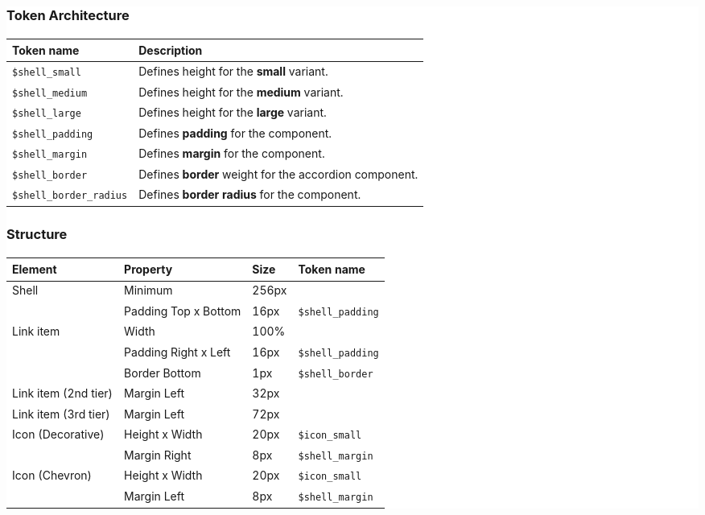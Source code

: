 ### Token Architecture

| Token name                  | Description                                            |
| :-------------------------- | :----------------------------------------------------- |
| `$shell_small`              | Defines height for the **small** variant.              |
| `$shell_medium`             | Defines height for the **medium** variant.             |
| `$shell_large`              | Defines height for the **large** variant.              |
| `$shell_padding`            | Defines **padding** for the component.                 |
| `$shell_margin`             | Defines **margin** for the component.                  |
| `$shell_border`             | Defines **border** weight for the accordion component. |
| `$shell_border_radius`      | Defines **border radius** for the component.           |


### Structure

| Element               | Property                | Size      | Token name                  |
| :-------------------- | :---------------------- | :-------- | :-------------------------- |
| Shell                 | Minimum                 | 256px     |                             |
|                       | Padding Top x Bottom    | 16px      | `$shell_padding`            |
| Link item             | Width                   | 100%      |                             |
|                       | Padding Right x Left    | 16px      | `$shell_padding`            |
|                       | Border Bottom           | 1px       | `$shell_border`             |
| Link item (2nd tier)  | Margin Left             | 32px      |                             |
| Link item (3rd tier)  | Margin Left             | 72px      |                             |
| Icon (Decorative)     | Height x Width          | 20px      | `$icon_small`               |
|                       | Margin Right            | 8px       | `$shell_margin`             |
| Icon (Chevron)        | Height x Width          | 20px      | `$icon_small`               |
|                       | Margin Left             | 8px       | `$shell_margin`             |
